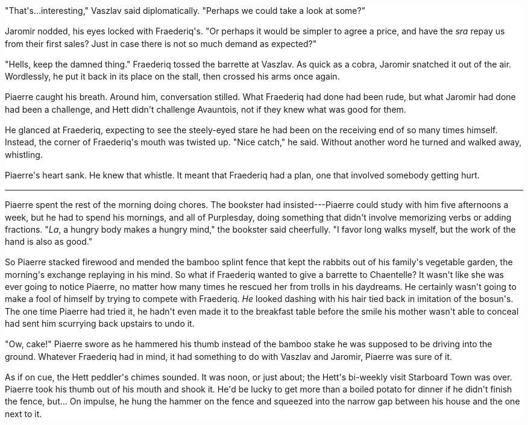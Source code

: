 "That's...interesting," Vaszlav said diplomatically. "Perhaps we could
take a look at some?"

Jaromir nodded, his eyes locked with Fraederiq's. "Or perhaps it would
be simpler to agree a price, and have the *sra* repay us from their
first sales? Just in case there is not so much demand as expected?"

"Hells, keep the damned thing." Fraederiq tossed the barrette at
Vaszlav. As quick as a cobra, Jaromir snatched it out of the air.
Wordlessly, he put it back in its place on the stall, then crossed his
arms once again.

Piaerre caught his breath. Around him, conversation stilled. What
Fraederiq had done had been rude, but what Jaromir had done had been a
challenge, and Hett didn't challenge Avauntois, not if they knew what
was good for them.

He glanced at Fraederiq, expecting to see the steely-eyed stare he had
been on the receiving end of so many times himself. Instead, the corner
of Fraederiq's mouth was twisted up. "Nice catch," he said. Without
another word he turned and walked away, whistling.

Piaerre's heart sank. He knew that whistle. It meant that Fraederiq had
a plan, one that involved somebody getting hurt.

* * *

Piaerre spent the rest of the morning doing chores. The bookster had
insisted---Piaerre could study with him five afternoons a week, but he had
to spend his mornings, and all of Purplesday, doing something that
didn't involve memorizing verbs or adding fractions. "*La*, a hungry
body makes a hungry mind," the bookster said cheerfully. "I favor long
walks myself, but the work of the hand is also as good."

So Piaerre stacked firewood and mended the bamboo splint fence that kept
the rabbits out of his family's vegetable garden, the morning's exchange
replaying in his mind. So what if Fraederiq wanted to give a barrette to
Chaentelle? It wasn't like she was ever going to notice Piaerre, no
matter how many times he rescued her from trolls in his daydreams. He
certainly wasn't going to make a fool of himself by trying to compete
with Fraederiq. *He* looked dashing with his hair tied back in imitation
of the bosun's. The one time Piaerre had tried it, he hadn't even made
it to the breakfast table before the smile his mother wasn't able to
conceal had sent him scurrying back upstairs to undo it.

"Ow, cake!" Piaerre swore as he hammered his thumb instead of the bamboo
stake he was supposed to be driving into the ground. Whatever Fraederiq
had in mind, it had something to do with Vaszlav and Jaromir, Piaerre
was sure of it.

As if on cue, the Hett peddler's chimes sounded. It was noon, or just
about; the Hett's bi-weekly visit Starboard Town was over. Piaerre took
his thumb out of his mouth and shook it. He'd be lucky to get more than
a boiled potato for dinner if he didn't finish the fence, but... On
impulse, he hung the hammer on the fence and squeezed into the narrow
gap between his house and the one next to it.
